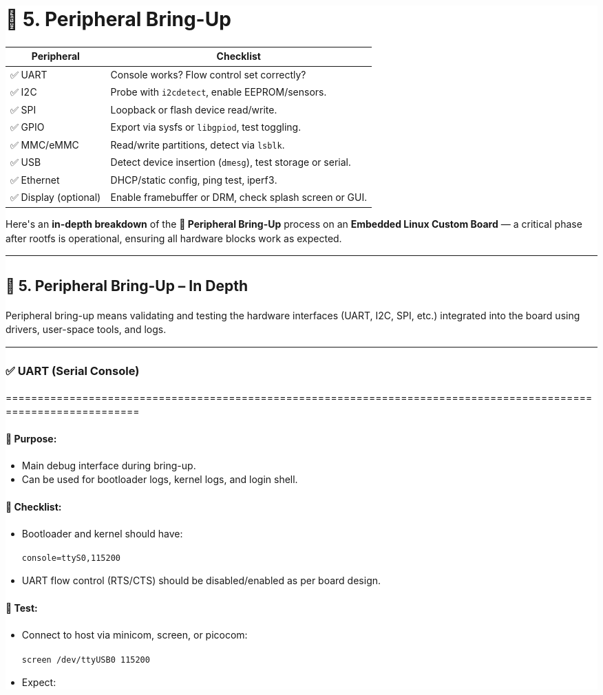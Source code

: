 🔌 5. Peripheral Bring-Up
=====================================================================================
| Peripheral            | Checklist                                                  |
| ----------------------|----------------------------------------------------------- |
| ✅ UART               | Console works? Flow control set correctly?                 |
| ✅ I2C                | Probe with `i2cdetect`, enable EEPROM/sensors.             |
| ✅ SPI                | Loopback or flash device read/write.                       |
| ✅ GPIO               | Export via sysfs or `libgpiod`, test toggling.             |
| ✅ MMC/eMMC           | Read/write partitions, detect via `lsblk`.                 |
| ✅ USB                | Detect device insertion (`dmesg`), test storage or serial. |
| ✅ Ethernet           | DHCP/static config, ping test, iperf3.                     |
| ✅ Display (optional) | Enable framebuffer or DRM, check splash screen or GUI.     |

Here's an **in-depth breakdown** of the **🔌 Peripheral Bring-Up** process on an **Embedded Linux Custom Board** — a critical phase after rootfs is operational, ensuring all hardware blocks work as expected.

---

## 🔌 5. Peripheral Bring-Up – In Depth

Peripheral bring-up means validating and testing the hardware interfaces (UART, I2C, SPI, etc.) integrated into the board using drivers, user-space tools, and logs.

---

### ✅ **UART (Serial Console)**
=================================================================================================================
#### 🔹 Purpose:

* Main debug interface during bring-up.
* Can be used for bootloader logs, kernel logs, and login shell.

#### 🔹 Checklist:

* Bootloader and kernel should have:

  ```
  console=ttyS0,115200
  ```
* UART flow control (RTS/CTS) should be disabled/enabled as per board design.

#### 🔹 Test:

* Connect to host via minicom, screen, or picocom:

  ```bash
  screen /dev/ttyUSB0 115200
  ```
* Expect:
